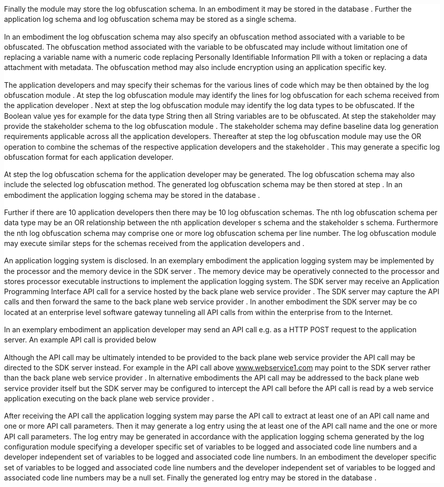 Finally the module may store the log obfuscation schema. In an embodiment it may be stored in the database . Further the application log schema and log obfuscation schema may be stored as a single schema.

In an embodiment the log obfuscation schema may also specify an obfuscation method associated with a variable to be obfuscated. The obfuscation method associated with the variable to be obfuscated may include without limitation one of replacing a variable name with a numeric code replacing Personally Identifiable Information PII with a token or replacing a data attachment with metadata. The obfuscation method may also include encryption using an application specific key.

The application developers and may specify their schemas for the various lines of code which may be then obtained by the log obfuscation module . At step the log obfuscation module may identify the lines for log obfuscation for each schema received from the application developer . Next at step the log obfuscation module may identify the log data types to be obfuscated. If the Boolean value yes for example for the data type String then all String variables are to be obfuscated. At step the stakeholder may provide the stakeholder schema to the log obfuscation module . The stakeholder schema may define baseline data log generation requirements applicable across all the application developers. Thereafter at step the log obfuscation module may use the OR operation to combine the schemas of the respective application developers and the stakeholder . This may generate a specific log obfuscation format for each application developer.

At step the log obfuscation schema for the application developer may be generated. The log obfuscation schema may also include the selected log obfuscation method. The generated log obfuscation schema may be then stored at step . In an embodiment the application logging schema may be stored in the database .

Further if there are 10 application developers then there may be 10 log obfuscation schemas. The nth log obfuscation schema per data type may be an OR relationship between the nth application developer s schema and the stakeholder s schema. Furthermore the nth log obfuscation schema may comprise one or more log obfuscation schema per line number. The log obfuscation module may execute similar steps for the schemas received from the application developers and .

An application logging system is disclosed. In an exemplary embodiment the application logging system may be implemented by the processor and the memory device in the SDK server . The memory device may be operatively connected to the processor and stores processor executable instructions to implement the application logging system. The SDK server may receive an Application Programming Interface API call for a service hosted by the back plane web service provider . The SDK server may capture the API calls and then forward the same to the back plane web service provider . In another embodiment the SDK server may be co located at an enterprise level software gateway tunneling all API calls from within the enterprise from to the Internet.

In an exemplary embodiment an application developer may send an API call e.g. as a HTTP POST request to the application server. An example API call is provided below 

Although the API call may be ultimately intended to be provided to the back plane web service provider the API call may be directed to the SDK server instead. For example in the API call above www.webservice1.com may point to the SDK server rather than the back plane web service provider . In alternative embodiments the API call may be addressed to the back plane web service provider itself but the SDK server may be configured to intercept the API call before the API call is read by a web service application executing on the back plane web service provider .

After receiving the API call the application logging system may parse the API call to extract at least one of an API call name and one or more API call parameters. Then it may generate a log entry using the at least one of the API call name and the one or more API call parameters. The log entry may be generated in accordance with the application logging schema generated by the log configuration module specifying a developer specific set of variables to be logged and associated code line numbers and a developer independent set of variables to be logged and associated code line numbers. In an embodiment the developer specific set of variables to be logged and associated code line numbers and the developer independent set of variables to be logged and associated code line numbers may be a null set. Finally the generated log entry may be stored in the database .
